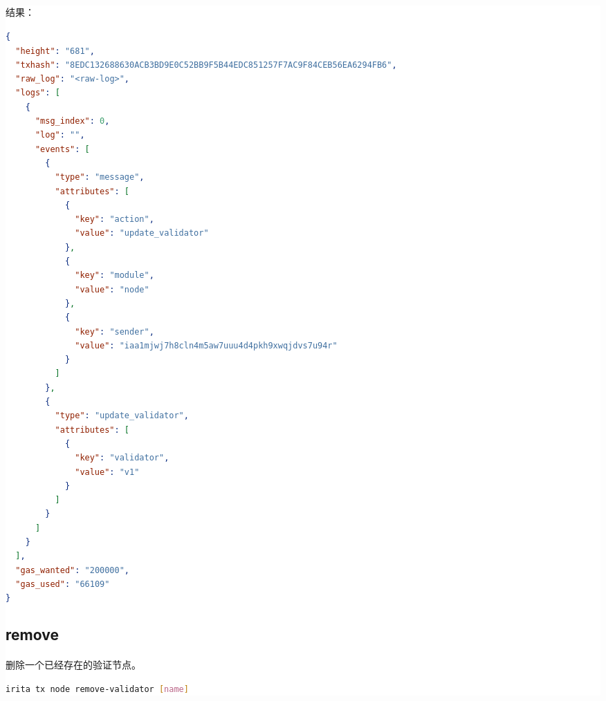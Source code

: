 结果：

```json
{
  "height": "681",
  "txhash": "8EDC132688630ACB3BD9E0C52BB9F5B44EDC851257F7AC9F84CEB56EA6294FB6",
  "raw_log": "<raw-log>",
  "logs": [
    {
      "msg_index": 0,
      "log": "",
      "events": [
        {
          "type": "message",
          "attributes": [
            {
              "key": "action",
              "value": "update_validator"
            },
            {
              "key": "module",
              "value": "node"
            },
            {
              "key": "sender",
              "value": "iaa1mjwj7h8cln4m5aw7uuu4d4pkh9xwqjdvs7u94r"
            }
          ]
        },
        {
          "type": "update_validator",
          "attributes": [
            {
              "key": "validator",
              "value": "v1"
            }
          ]
        }
      ]
    }
  ],
  "gas_wanted": "200000",
  "gas_used": "66109"
}
```

## remove

删除一个已经存在的验证节点。

```bash
irita tx node remove-validator [name]
```
